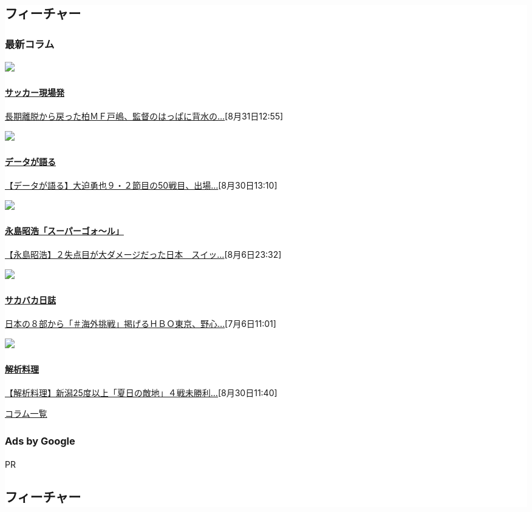 ## フィーチャー

### 最新コラム

[![](https://cache2.nipc.jp/soccer/column/writers/img/icon_thumb.png)](https://www.nikkansports.com/soccer/column/writers/)

#### [サッカー現場発](https://www.nikkansports.com/soccer/column/writers/)

[長期離脱から戻った柏ＭＦ戸嶋、監督のはっぱに背水の…](https://www.nikkansports.com/soccer/column/writers/news/202108310000324.html)[8月31日12:55]

[![](https://cache2.nipc.jp/soccer/column/data/img/icon_thumb.png)](https://www.nikkansports.com/soccer/column/data/)

#### [データが語る](https://www.nikkansports.com/soccer/column/data/)

[【データが語る】大迫勇也９・２節目の50戦目、出場…](https://www.nikkansports.com/soccer/column/data/news/202108300000348.html)[8月30日13:10]

[![](https://cache2.nipc.jp/soccer/column/nagashima/img/icon_thumb.png)](https://www.nikkansports.com/soccer/column/nagashima/)

#### [永島昭浩「スーパーゴォ〜ル」](https://www.nikkansports.com/soccer/column/nagashima/)

[【永島昭浩】２失点目が大ダメージだった日本　スイッ…](https://www.nikkansports.com/soccer/column/nagashima/news/202108060001343.html)[8月6日23:32]

[![](https://cache2.nipc.jp/soccer/column/sakabaka/img/icon_thumb.png)](https://www.nikkansports.com/soccer/column/sakabaka/)

#### [サカバカ日誌](https://www.nikkansports.com/soccer/column/sakabaka/)

[日本の８部から「＃海外挑戦」掲げるＨＢＯ東京、野心…](https://www.nikkansports.com/soccer/column/sakabaka/news/202107050000033.html)[7月6日11:01]

[![](https://cache2.nipc.jp/soccer/column/dish/img/icon_thumb.png)](https://www.nikkansports.com/soccer/column/dish/)

#### [解析料理](https://www.nikkansports.com/soccer/column/dish/)

[【解析料理】新潟25度以上「夏日の敵地」４戦未勝利…](https://www.nikkansports.com/soccer/column/dish/news/202108300000227.html)[8月30日11:40]

[コラム一覧](https://www.nikkansports.com/column/#soccer)

### Ads by Google

PR

## フィーチャー
